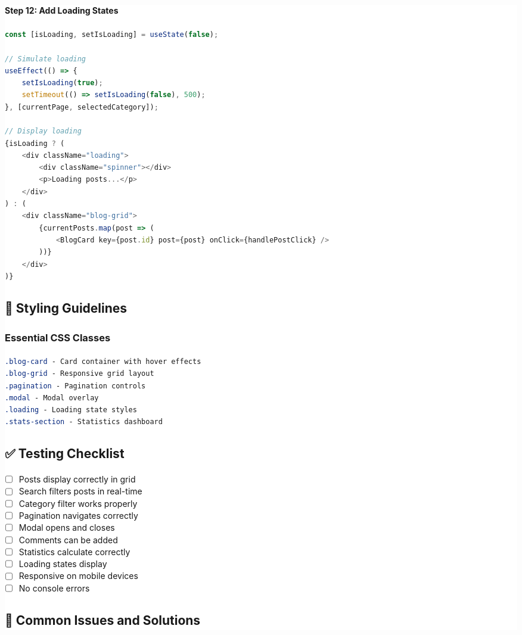 #### Step 12: Add Loading States
```javascript
const [isLoading, setIsLoading] = useState(false);

// Simulate loading
useEffect(() => {
    setIsLoading(true);
    setTimeout(() => setIsLoading(false), 500);
}, [currentPage, selectedCategory]);

// Display loading
{isLoading ? (
    <div className="loading">
        <div className="spinner"></div>
        <p>Loading posts...</p>
    </div>
) : (
    <div className="blog-grid">
        {currentPosts.map(post => (
            <BlogCard key={post.id} post={post} onClick={handlePostClick} />
        ))}
    </div>
)}
```

## 🎨 Styling Guidelines

### Essential CSS Classes
```css
.blog-card - Card container with hover effects
.blog-grid - Responsive grid layout
.pagination - Pagination controls
.modal - Modal overlay
.loading - Loading state styles
.stats-section - Statistics dashboard
```

## ✅ Testing Checklist

- [ ] Posts display correctly in grid
- [ ] Search filters posts in real-time
- [ ] Category filter works properly
- [ ] Pagination navigates correctly
- [ ] Modal opens and closes
- [ ] Comments can be added
- [ ] Statistics calculate correctly
- [ ] Loading states display
- [ ] Responsive on mobile devices
- [ ] No console errors

## 🚧 Common Issues and Solutions

